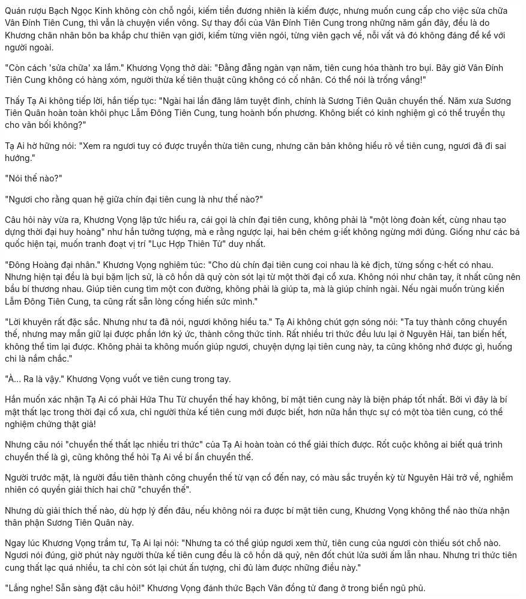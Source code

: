 Quán rượu Bạch Ngọc Kinh không còn chỗ ngồi, kiếm tiền đương nhiên là kiếm được, nhưng muốn cung cấp cho việc sửa chữa Vân Đính Tiên Cung, thì vẫn là chuyện viển vông. Sự thay đổi của Vân Đính Tiên Cung trong những năm gần đây, đều là do Khương chân nhân bôn ba khắp chư thiên vạn giới, kiếm từng viên ngói, từng viên gạch về, nỗi vất vả đó không đáng để kể với người ngoài.

"Còn cách 'sửa chữa' xa lắm." Khương Vọng thở dài: "Đằng đẵng ngàn vạn năm, tiên cung hóa thành tro bụi. Bây giờ Vân Đính Tiên Cung không có hàng xóm, người thừa kế tiên thuật cũng không có cố nhân. Có thể nói là trống vắng!"

Thấy Tạ Ai không tiếp lời, hắn tiếp tục: "Ngài hai lần đăng lâm tuyệt đỉnh, chính là Sương Tiên Quân chuyển thế. Năm xưa Sương Tiên Quân hoàn toàn khôi phục Lẫm Đông Tiên Cung, tung hoành bốn phương. Không biết có kinh nghiệm gì có thể truyền thụ cho vãn bối không?"

Tạ Ai hờ hững nói: "Xem ra ngươi tuy có được truyền thừa tiên cung, nhưng căn bản không hiểu rõ về tiên cung, ngươi đã đi sai hướng."

"Nói thế nào?"

"Ngươi cho rằng quan hệ giữa chín đại tiên cung là như thế nào?"

Câu hỏi này vừa ra, Khương Vọng lập tức hiểu ra, cái gọi là chín đại tiên cung, không phải là "một lòng đoàn kết, cùng nhau tạo dựng thời đại huy hoàng" như hắn tưởng tượng, mà e rằng ngược lại, hai bên chém g·iết không ngừng mới đúng. Giống như các bá quốc hiện tại, muốn tranh đoạt vị trí "Lục Hợp Thiên Tử" duy nhất.

"Đông Hoàng đại nhân." Khương Vọng nghiêm túc: "Cho dù chín đại tiên cung coi nhau là kẻ địch, từng sống c·hết có nhau. Nhưng hiện tại đều là bụi bặm lịch sử, là cô hồn dã quỷ còn sót lại từ một thời đại cổ xưa. Không nói như chân tay, ít nhất cũng nên bầu bí thương nhau. Giúp tiên cung tìm một con đường, không phải là giúp ta, mà là giúp chính ngài. Nếu ngài muốn trùng kiến Lẫm Đông Tiên Cung, ta cũng rất sẵn lòng cống hiến sức mình."

"Lời khuyên rất đặc sắc. Nhưng như ta đã nói, ngươi không hiểu ta." Tạ Ai không chút gợn sóng nói: "Ta tuy thành công chuyển thế, nhưng may mắn giữ lại được phần lớn ký ức, thành công thức tỉnh. Rất nhiều tri thức đều lưu lại ở Nguyên Hải, tan biến hết, không thể tìm lại được. Không phải ta không muốn giúp ngươi, chuyện dựng lại tiên cung này, ta cũng không nhớ được gì, huống chi là nắm chắc."

"À... Ra là vậy." Khương Vọng vuốt ve tiên cung trong tay.

Hắn muốn xác nhận Tạ Ai có phải Hứa Thu Từ chuyển thế hay không, bí mật tiên cung này là biện pháp tốt nhất. Bởi vì đây là bí mật thất lạc trong thời đại cổ xưa, chỉ người thừa kế tiên cung mới được biết, hơn nữa hắn thực sự có một tòa tiên cung, có thể nghiệm chứng thật giả!

Nhưng câu nói "chuyển thế thất lạc nhiều tri thức" của Tạ Ai hoàn toàn có thể giải thích được. Rốt cuộc không ai biết quá trình chuyển thế là gì, cũng không thể hỏi Tạ Ai về bí ẩn chuyển thế.

Người trước mặt, là người đầu tiên thành công chuyển thế từ vạn cổ đến nay, có màu sắc truyền kỳ từ Nguyên Hải trở về, nghiễm nhiên có quyền giải thích hai chữ "chuyển thế".

Nhưng dù giải thích thế nào, dù hợp lý đến đâu, nếu không nói ra được bí mật tiên cung, Khương Vọng không thể nào thừa nhận thân phận Sương Tiên Quân này.

Ngay lúc Khương Vọng trầm tư, Tạ Ai lại nói: "Nhưng ta có thể giúp ngươi xem thử, tiên cung của ngươi còn thiếu sót chỗ nào. Ngươi nói đúng, giờ phút này người thừa kế tiên cung đều là cô hồn dã quỷ, nên đốt chút lửa sưởi ấm lẫn nhau. Nhưng tri thức tiên cung thất lạc quá nhiều, ta chỉ còn sót lại chút ấn tượng, chỉ đủ làm được những điều này."

"Lắng nghe! Sẵn sàng đặt câu hỏi!" Khương Vọng đánh thức Bạch Vân đồng tử đang ở trong biển ngũ phủ.
